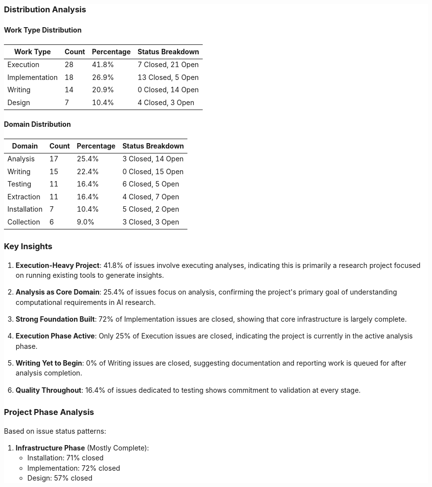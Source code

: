 ### Distribution Analysis

#### Work Type Distribution
| Work Type | Count | Percentage | Status Breakdown |
|-----------|-------|------------|------------------|
| Execution | 28 | 41.8% | 7 Closed, 21 Open |
| Implementation | 18 | 26.9% | 13 Closed, 5 Open |
| Writing | 14 | 20.9% | 0 Closed, 14 Open |
| Design | 7 | 10.4% | 4 Closed, 3 Open |

#### Domain Distribution
| Domain | Count | Percentage | Status Breakdown |
|--------|-------|------------|------------------|
| Analysis | 17 | 25.4% | 3 Closed, 14 Open |
| Writing | 15 | 22.4% | 0 Closed, 15 Open |
| Testing | 11 | 16.4% | 6 Closed, 5 Open |
| Extraction | 11 | 16.4% | 4 Closed, 7 Open |
| Installation | 7 | 10.4% | 5 Closed, 2 Open |
| Collection | 6 | 9.0% | 3 Closed, 3 Open |

### Key Insights

1. **Execution-Heavy Project**: 41.8% of issues involve executing analyses, indicating this is primarily a research project focused on running existing tools to generate insights.

2. **Analysis as Core Domain**: 25.4% of issues focus on analysis, confirming the project's primary goal of understanding computational requirements in AI research.

3. **Strong Foundation Built**: 72% of Implementation issues are closed, showing that core infrastructure is largely complete.

4. **Execution Phase Active**: Only 25% of Execution issues are closed, indicating the project is currently in the active analysis phase.

5. **Writing Yet to Begin**: 0% of Writing issues are closed, suggesting documentation and reporting work is queued for after analysis completion.

6. **Quality Throughout**: 16.4% of issues dedicated to testing shows commitment to validation at every stage.

### Project Phase Analysis

Based on issue status patterns:

1. **Infrastructure Phase** (Mostly Complete):
   - Installation: 71% closed
   - Implementation: 72% closed
   - Design: 57% closed
